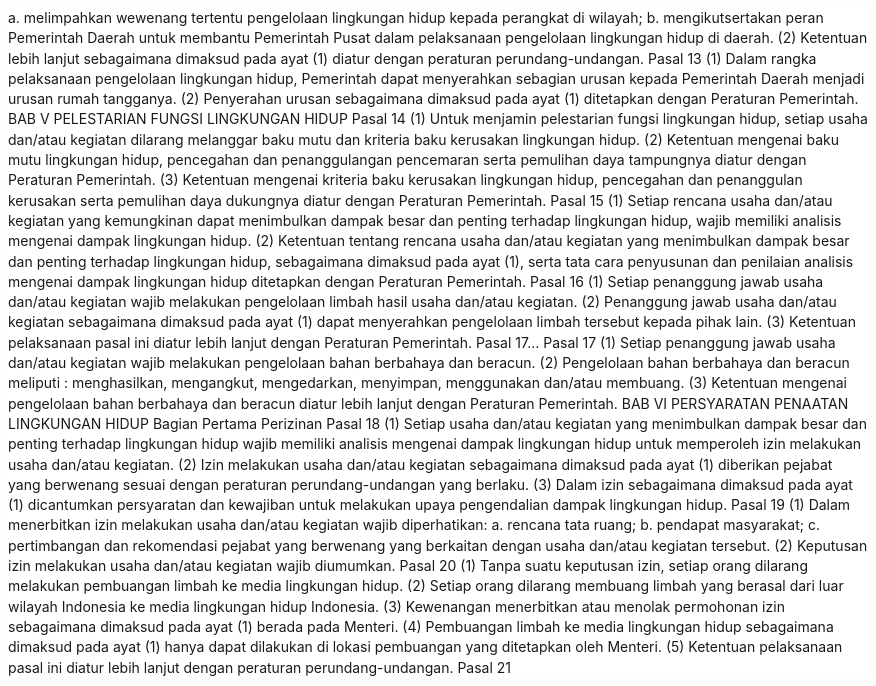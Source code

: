 a. melimpahkan wewenang tertentu pengelolaan lingkungan hidup kepada perangkat di wilayah;
b. mengikutsertakan peran Pemerintah Daerah untuk membantu Pemerintah Pusat dalam pelaksanaan pengelolaan lingkungan hidup di daerah.
(2) Ketentuan lebih lanjut sebagaimana dimaksud pada ayat (1) diatur dengan peraturan perundang-undangan.
Pasal 13
(1) Dalam rangka pelaksanaan pengelolaan lingkungan hidup, Pemerintah dapat menyerahkan sebagian urusan kepada Pemerintah Daerah menjadi urusan rumah tangganya.
(2) Penyerahan urusan sebagaimana dimaksud pada ayat (1) ditetapkan dengan Peraturan Pemerintah.
BAB V PELESTARIAN FUNGSI LINGKUNGAN HIDUP
Pasal 14
(1) Untuk menjamin pelestarian fungsi lingkungan hidup, setiap usaha dan/atau kegiatan dilarang melanggar baku mutu dan kriteria baku kerusakan lingkungan hidup.
(2) Ketentuan mengenai baku mutu lingkungan hidup, pencegahan dan penanggulangan pencemaran serta pemulihan daya tampungnya diatur dengan Peraturan Pemerintah.
(3) Ketentuan mengenai kriteria baku kerusakan lingkungan hidup, pencegahan dan penanggulan kerusakan serta pemulihan daya dukungnya diatur dengan Peraturan Pemerintah.
Pasal 15
(1) Setiap rencana usaha dan/atau kegiatan yang kemungkinan dapat menimbulkan dampak besar dan penting terhadap lingkungan hidup, wajib memiliki analisis mengenai dampak lingkungan hidup.
(2) Ketentuan tentang rencana usaha dan/atau kegiatan yang menimbulkan dampak besar dan penting terhadap lingkungan hidup, sebagaimana dimaksud pada ayat (1), serta tata cara penyusunan dan penilaian analisis mengenai dampak lingkungan hidup ditetapkan dengan Peraturan Pemerintah.
Pasal 16
(1) Setiap penanggung jawab usaha dan/atau kegiatan wajib melakukan pengelolaan limbah hasil usaha dan/atau kegiatan.
(2) Penanggung jawab usaha dan/atau kegiatan sebagaimana dimaksud pada ayat (1) dapat menyerahkan pengelolaan limbah tersebut kepada pihak lain.
(3) Ketentuan pelaksanaan pasal ini diatur lebih lanjut dengan Peraturan Pemerintah. Pasal 17…
Pasal 17
(1) Setiap penanggung jawab usaha dan/atau kegiatan wajib melakukan pengelolaan bahan berbahaya dan beracun.
(2) Pengelolaan bahan berbahaya dan beracun meliputi : menghasilkan, mengangkut, mengedarkan, menyimpan, menggunakan dan/atau membuang.
(3) Ketentuan mengenai pengelolaan bahan berbahaya dan beracun diatur lebih lanjut dengan Peraturan Pemerintah.
BAB VI PERSYARATAN PENAATAN LINGKUNGAN HIDUP
Bagian Pertama Perizinan
Pasal 18
(1) Setiap usaha dan/atau kegiatan yang menimbulkan dampak besar dan penting terhadap lingkungan hidup wajib memiliki analisis mengenai dampak lingkungan hidup untuk memperoleh izin melakukan usaha dan/atau kegiatan.
(2) Izin melakukan usaha dan/atau kegiatan sebagaimana dimaksud pada ayat (1) diberikan pejabat yang berwenang sesuai dengan peraturan perundang-undangan yang berlaku.
(3) Dalam izin sebagaimana dimaksud pada ayat (1) dicantumkan persyaratan dan kewajiban untuk melakukan upaya pengendalian dampak lingkungan hidup.
Pasal 19
(1) Dalam menerbitkan izin melakukan usaha dan/atau kegiatan wajib diperhatikan:
a. rencana tata ruang;
b. pendapat masyarakat;
c. pertimbangan dan rekomendasi pejabat yang berwenang yang berkaitan dengan usaha dan/atau kegiatan tersebut.
(2) Keputusan izin melakukan usaha dan/atau kegiatan wajib diumumkan.
Pasal 20
(1) Tanpa suatu keputusan izin, setiap orang dilarang melakukan pembuangan limbah ke media lingkungan hidup.
(2) Setiap orang dilarang membuang limbah yang berasal dari luar wilayah Indonesia ke media lingkungan hidup Indonesia.
(3) Kewenangan menerbitkan atau menolak permohonan izin sebagaimana dimaksud pada ayat (1) berada pada Menteri.
(4) Pembuangan limbah ke media lingkungan hidup sebagaimana dimaksud pada ayat (1) hanya dapat dilakukan di lokasi pembuangan yang ditetapkan oleh Menteri.
(5) Ketentuan pelaksanaan pasal ini diatur lebih lanjut dengan peraturan perundang-undangan.
Pasal 21